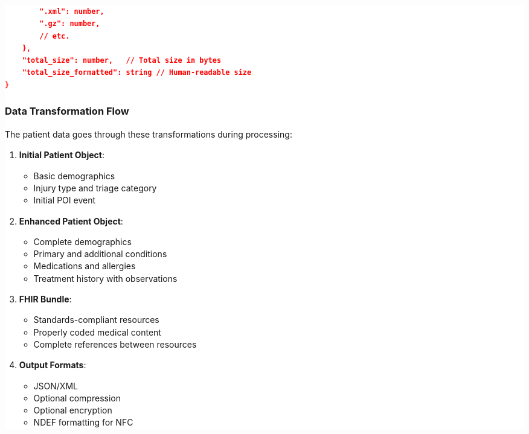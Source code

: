 ```json
        ".xml": number,
        ".gz": number,
        // etc.
    },
    "total_size": number,   // Total size in bytes
    "total_size_formatted": string // Human-readable size
}
```

### Data Transformation Flow

The patient data goes through these transformations during processing:

1. **Initial Patient Object**:
   - Basic demographics
   - Injury type and triage category
   - Initial POI event

2. **Enhanced Patient Object**:
   - Complete demographics
   - Primary and additional conditions
   - Medications and allergies
   - Treatment history with observations

3. **FHIR Bundle**:
   - Standards-compliant resources
   - Properly coded medical content
   - Complete references between resources

4. **Output Formats**:
   - JSON/XML
   - Optional compression
   - Optional encryption
   - NDEF formatting for NFC
